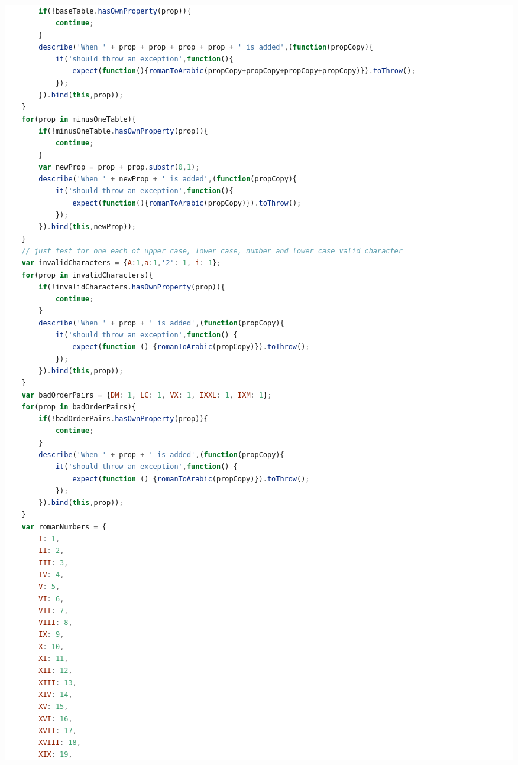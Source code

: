 ``` javascript
        if(!baseTable.hasOwnProperty(prop)){
            continue;
        }
        describe('When ' + prop + prop + prop + prop + ' is added',(function(propCopy){
            it('should throw an exception',function(){
                expect(function(){romanToArabic(propCopy+propCopy+propCopy+propCopy)}).toThrow();
            });
        }).bind(this,prop));
    }
    for(prop in minusOneTable){
        if(!minusOneTable.hasOwnProperty(prop)){
            continue;
        }
        var newProp = prop + prop.substr(0,1);
        describe('When ' + newProp + ' is added',(function(propCopy){
            it('should throw an exception',function(){
                expect(function(){romanToArabic(propCopy)}).toThrow();
            });
        }).bind(this,newProp));
    }
    // just test for one each of upper case, lower case, number and lower case valid character
    var invalidCharacters = {A:1,a:1,'2': 1, i: 1};
    for(prop in invalidCharacters){
        if(!invalidCharacters.hasOwnProperty(prop)){
            continue;
        }
        describe('When ' + prop + ' is added',(function(propCopy){
            it('should throw an exception',function() {
                expect(function () {romanToArabic(propCopy)}).toThrow();
            });
        }).bind(this,prop));
    }
    var badOrderPairs = {DM: 1, LC: 1, VX: 1, IXXL: 1, IXM: 1};
    for(prop in badOrderPairs){
        if(!badOrderPairs.hasOwnProperty(prop)){
            continue;
        }
        describe('When ' + prop + ' is added',(function(propCopy){
            it('should throw an exception',function() {
                expect(function () {romanToArabic(propCopy)}).toThrow();
            });
        }).bind(this,prop));
    }
    var romanNumbers = {
        I: 1,
        II: 2,
        III: 3,
        IV: 4,
        V: 5,
        VI: 6,
        VII: 7,
        VIII: 8,
        IX: 9,
        X: 10,
        XI: 11,
        XII: 12,
        XIII: 13,
        XIV: 14,
        XV: 15,
        XVI: 16,
        XVII: 17,
        XVIII: 18,
        XIX: 19,
```
